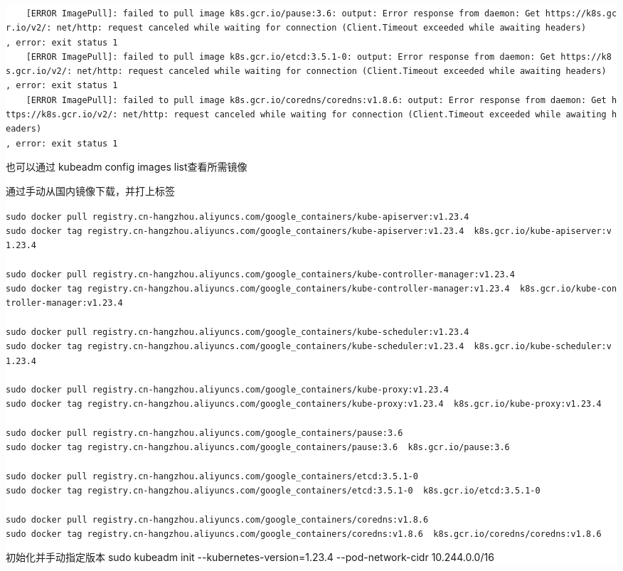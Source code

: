 ```shell
	[ERROR ImagePull]: failed to pull image k8s.gcr.io/pause:3.6: output: Error response from daemon: Get https://k8s.gcr.io/v2/: net/http: request canceled while waiting for connection (Client.Timeout exceeded while awaiting headers)
, error: exit status 1
	[ERROR ImagePull]: failed to pull image k8s.gcr.io/etcd:3.5.1-0: output: Error response from daemon: Get https://k8s.gcr.io/v2/: net/http: request canceled while waiting for connection (Client.Timeout exceeded while awaiting headers)
, error: exit status 1
	[ERROR ImagePull]: failed to pull image k8s.gcr.io/coredns/coredns:v1.8.6: output: Error response from daemon: Get https://k8s.gcr.io/v2/: net/http: request canceled while waiting for connection (Client.Timeout exceeded while awaiting headers)
, error: exit status 1
```



也可以通过 kubeadm config images list查看所需镜像

通过手动从国内镜像下载，并打上标签
```shell
sudo docker pull registry.cn-hangzhou.aliyuncs.com/google_containers/kube-apiserver:v1.23.4
sudo docker tag registry.cn-hangzhou.aliyuncs.com/google_containers/kube-apiserver:v1.23.4  k8s.gcr.io/kube-apiserver:v1.23.4

sudo docker pull registry.cn-hangzhou.aliyuncs.com/google_containers/kube-controller-manager:v1.23.4
sudo docker tag registry.cn-hangzhou.aliyuncs.com/google_containers/kube-controller-manager:v1.23.4  k8s.gcr.io/kube-controller-manager:v1.23.4

sudo docker pull registry.cn-hangzhou.aliyuncs.com/google_containers/kube-scheduler:v1.23.4
sudo docker tag registry.cn-hangzhou.aliyuncs.com/google_containers/kube-scheduler:v1.23.4  k8s.gcr.io/kube-scheduler:v1.23.4

sudo docker pull registry.cn-hangzhou.aliyuncs.com/google_containers/kube-proxy:v1.23.4
sudo docker tag registry.cn-hangzhou.aliyuncs.com/google_containers/kube-proxy:v1.23.4  k8s.gcr.io/kube-proxy:v1.23.4

sudo docker pull registry.cn-hangzhou.aliyuncs.com/google_containers/pause:3.6
sudo docker tag registry.cn-hangzhou.aliyuncs.com/google_containers/pause:3.6  k8s.gcr.io/pause:3.6

sudo docker pull registry.cn-hangzhou.aliyuncs.com/google_containers/etcd:3.5.1-0
sudo docker tag registry.cn-hangzhou.aliyuncs.com/google_containers/etcd:3.5.1-0  k8s.gcr.io/etcd:3.5.1-0

sudo docker pull registry.cn-hangzhou.aliyuncs.com/google_containers/coredns:v1.8.6
sudo docker tag registry.cn-hangzhou.aliyuncs.com/google_containers/coredns:v1.8.6  k8s.gcr.io/coredns/coredns:v1.8.6
```



初始化并手动指定版本
sudo kubeadm init --kubernetes-version=1.23.4 --pod-network-cidr 10.244.0.0/16
